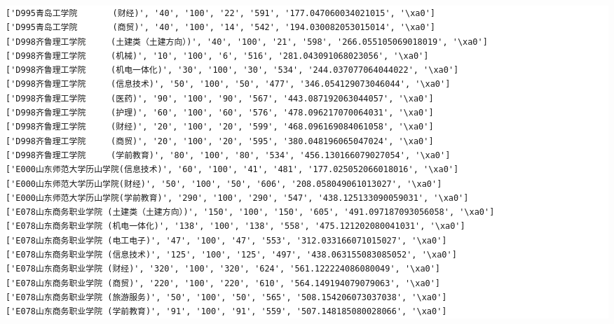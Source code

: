     ['D995青岛工学院       (财经)', '40', '100', '22', '591', '177.047060034021015', '\xa0']
    ['D995青岛工学院       (商贸)', '40', '100', '14', '542', '194.030082053015014', '\xa0']
    ['D998齐鲁理工学院     (土建类（土建方向）)', '40', '100', '21', '598', '266.055105069018019', '\xa0']
    ['D998齐鲁理工学院     (机械)', '10', '100', '6', '516', '281.043091068023056', '\xa0']
    ['D998齐鲁理工学院     (机电一体化)', '30', '100', '30', '534', '244.037077064044022', '\xa0']
    ['D998齐鲁理工学院     (信息技术)', '50', '100', '50', '477', '346.054129073046044', '\xa0']
    ['D998齐鲁理工学院     (医药)', '90', '100', '90', '567', '443.087192063044057', '\xa0']
    ['D998齐鲁理工学院     (护理)', '60', '100', '60', '576', '478.096217070064031', '\xa0']
    ['D998齐鲁理工学院     (财经)', '20', '100', '20', '599', '468.096169084061058', '\xa0']
    ['D998齐鲁理工学院     (商贸)', '20', '100', '20', '595', '380.048196065047024', '\xa0']
    ['D998齐鲁理工学院     (学前教育)', '80', '100', '80', '534', '456.130166079027054', '\xa0']
    ['E000山东师范大学历山学院(信息技术)', '60', '100', '41', '481', '177.025052066018016', '\xa0']
    ['E000山东师范大学历山学院(财经)', '50', '100', '50', '606', '208.058049061013027', '\xa0']
    ['E000山东师范大学历山学院(学前教育)', '290', '100', '290', '547', '438.125133090059031', '\xa0']
    ['E078山东商务职业学院 (土建类（土建方向）)', '150', '100', '150', '605', '491.097187093056058', '\xa0']
    ['E078山东商务职业学院 (机电一体化)', '138', '100', '138', '558', '475.121202080041031', '\xa0']
    ['E078山东商务职业学院 (电工电子)', '47', '100', '47', '553', '312.033166071015027', '\xa0']
    ['E078山东商务职业学院 (信息技术)', '125', '100', '125', '497', '438.063155083085052', '\xa0']
    ['E078山东商务职业学院 (财经)', '320', '100', '320', '624', '561.122224086080049', '\xa0']
    ['E078山东商务职业学院 (商贸)', '220', '100', '220', '610', '564.149194079079063', '\xa0']
    ['E078山东商务职业学院 (旅游服务)', '50', '100', '50', '565', '508.154206073037038', '\xa0']
    ['E078山东商务职业学院 (学前教育)', '91', '100', '91', '559', '507.148185080028066', '\xa0']
